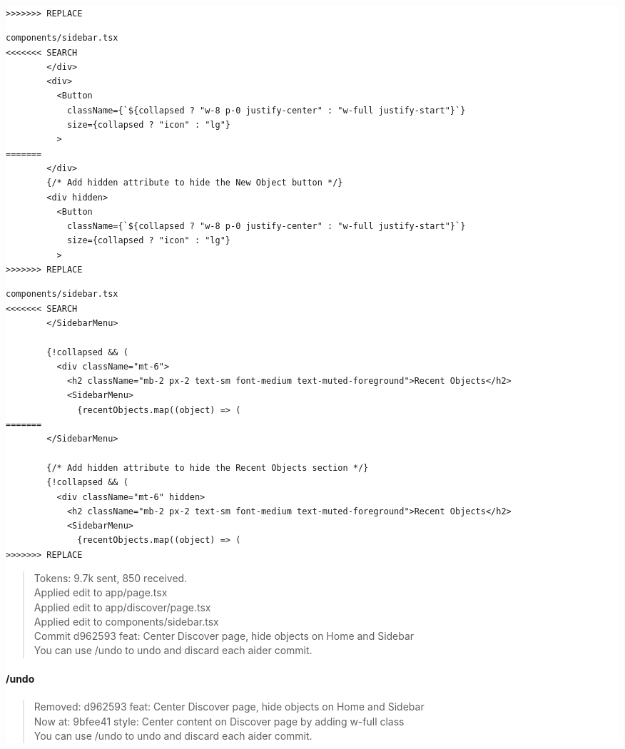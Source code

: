 ```tsx
>>>>>>> REPLACE
```

```tsx
components/sidebar.tsx
<<<<<<< SEARCH
        </div>
        <div>
          <Button
            className={`${collapsed ? "w-8 p-0 justify-center" : "w-full justify-start"}`}
            size={collapsed ? "icon" : "lg"}
          >
=======
        </div>
        {/* Add hidden attribute to hide the New Object button */}
        <div hidden>
          <Button
            className={`${collapsed ? "w-8 p-0 justify-center" : "w-full justify-start"}`}
            size={collapsed ? "icon" : "lg"}
          >
>>>>>>> REPLACE
```

```tsx
components/sidebar.tsx
<<<<<<< SEARCH
        </SidebarMenu>

        {!collapsed && (
          <div className="mt-6">
            <h2 className="mb-2 px-2 text-sm font-medium text-muted-foreground">Recent Objects</h2>
            <SidebarMenu>
              {recentObjects.map((object) => (
=======
        </SidebarMenu>

        {/* Add hidden attribute to hide the Recent Objects section */}
        {!collapsed && (
          <div className="mt-6" hidden>
            <h2 className="mb-2 px-2 text-sm font-medium text-muted-foreground">Recent Objects</h2>
            <SidebarMenu>
              {recentObjects.map((object) => (
>>>>>>> REPLACE
```

> Tokens: 9.7k sent, 850 received.  
> Applied edit to app/page.tsx  
> Applied edit to app/discover/page.tsx  
> Applied edit to components/sidebar.tsx  
> Commit d962593 feat: Center Discover page, hide objects on Home and Sidebar  
> You can use /undo to undo and discard each aider commit.  

#### /undo  
> Removed: d962593 feat: Center Discover page, hide objects on Home and Sidebar  
> Now at:  9bfee41 style: Center content on Discover page by adding w-full class  
> You can use /undo to undo and discard each aider commit.  
